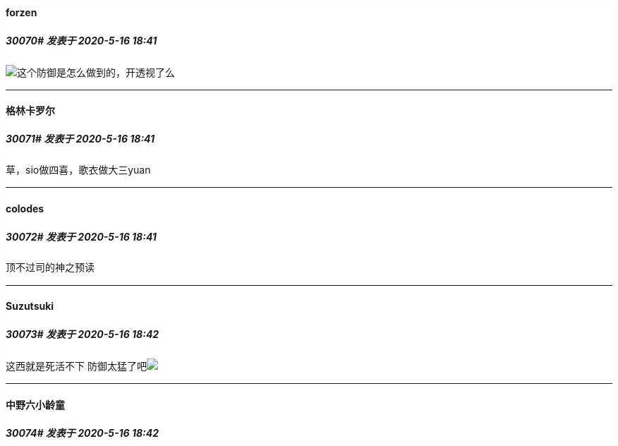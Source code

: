 ####  forzen  
##### 30070#       发表于 2020-5-16 18:41



<img src="https://static.saraba1st.com/image/smiley/face2017/001.png" referrerpolicy="no-referrer">这个防御是怎么做到的，开透视了么







-----

####  格林卡罗尔  
##### 30071#       发表于 2020-5-16 18:41




草，sio做四喜，歌衣做大三yuan







-----

####  colodes  
##### 30072#       发表于 2020-5-16 18:41




顶不过司的神之预读







-----

####  Suzutsuki  
##### 30073#       发表于 2020-5-16 18:42




这西就是死活不下 防御太猛了吧<img src="https://static.saraba1st.com/image/smiley/face2017/001.png" referrerpolicy="no-referrer">







-----

####  中野六小龄童  
##### 30074#       发表于 2020-5-16 18:42


